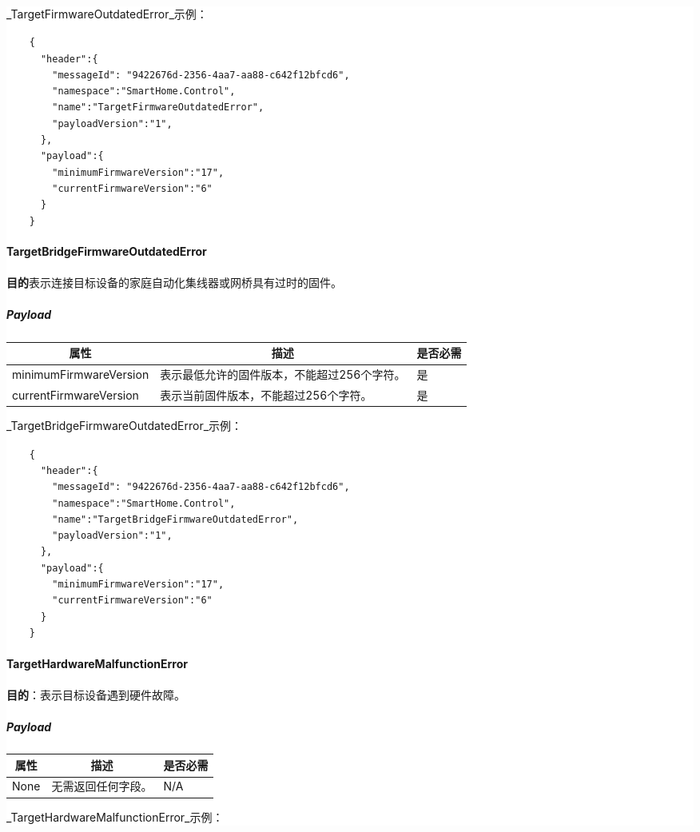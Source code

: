 _TargetFirmwareOutdatedError_示例：

```
    {
      "header":{
        "messageId": "9422676d-2356-4aa7-aa88-c642f12bfcd6",
        "namespace":"SmartHome.Control",
        "name":"TargetFirmwareOutdatedError",
        "payloadVersion":"1",
      },
      "payload":{
        "minimumFirmwareVersion":"17",
        "currentFirmwareVersion":"6"
      }
    }
```

#### TargetBridgeFirmwareOutdatedError
**目的**表示连接目标设备的家庭自动化集线器或网桥具有过时的固件。

##### Payload
| 属性 | 描述 | 是否必需 |
| --- | --- | --- |
| minimumFirmwareVersion | 表示最低允许的固件版本，不能超过256个字符。 | 是 |
| currentFirmwareVersion | 表示当前固件版本，不能超过256个字符。 | 是 |

_TargetBridgeFirmwareOutdatedError_示例：

```
    {
      "header":{
        "messageId": "9422676d-2356-4aa7-aa88-c642f12bfcd6",
        "namespace":"SmartHome.Control",
        "name":"TargetBridgeFirmwareOutdatedError",
        "payloadVersion":"1",
      },
      "payload":{
        "minimumFirmwareVersion":"17",
        "currentFirmwareVersion":"6"
      }
    }
```

#### TargetHardwareMalfunctionError
**目的**：表示目标设备遇到硬件故障。

##### Payload
| 属性 | 描述 | 是否必需 |
| --- | --- | --- |
| None | 无需返回任何字段。 | N/A |

_TargetHardwareMalfunctionError_示例：

